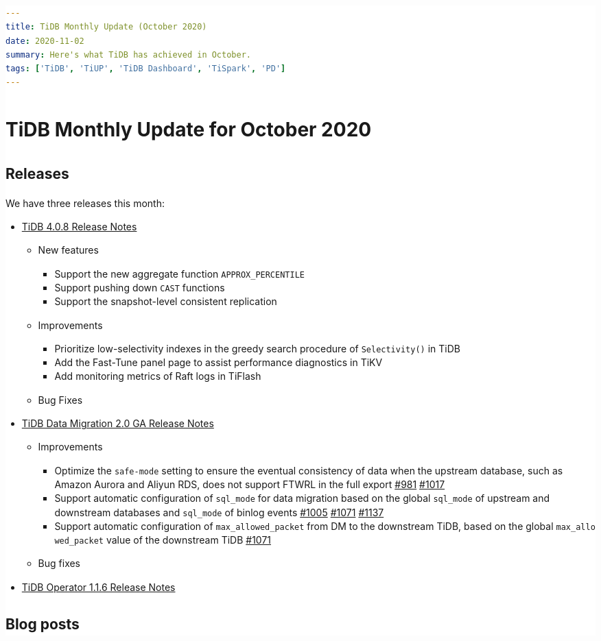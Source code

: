 ```yaml
---
title: TiDB Monthly Update (October 2020)
date: 2020-11-02
summary: Here's what TiDB has achieved in October.
tags: ['TiDB', 'TiUP', 'TiDB Dashboard', 'TiSpark', 'PD']
---
```


# TiDB Monthly Update for October 2020

## Releases

We have three releases this month:

+ [TiDB 4.0.8 Release Notes](https://docs.pingcap.com/tidb/stable/release-4.0.8)

    + New features

        + Support the new aggregate function `APPROX_PERCENTILE`
        + Support pushing down `CAST` functions
        + Support the snapshot-level consistent replication

    + Improvements

        + Prioritize low-selectivity indexes in the greedy search procedure of `Selectivity()` in TiDB
        + Add the Fast-Tune panel page to assist performance diagnostics in TiKV
        + Add monitoring metrics of Raft logs in TiFlash

    + Bug Fixes

+ [TiDB Data Migration 2.0 GA Release Notes](https://docs.pingcap.com/tidb-data-migration/stable/2.0.0-ga)

    + Improvements

        + Optimize the `safe-mode` setting to ensure the eventual consistency of data when the upstream database, such as Amazon Aurora and Aliyun RDS, does not support FTWRL in the full export [#981](https://github.com/pingcap/dm/pull/981) [#1017](https://github.com/pingcap/dm/pull/1017)
        + Support automatic configuration of `sql_mode` for data migration based on the global `sql_mode` of upstream and downstream databases and `sql_mode` of binlog events [#1005](https://github.com/pingcap/dm/pull/1005) [#1071](https://github.com/pingcap/dm/pull/1071) [#1137](https://github.com/pingcap/dm/pull/1137)
        + Support automatic configuration of `max_allowed_packet` from DM to the downstream TiDB, based on the global `max_allowed_packet` value of the downstream TiDB [#1071](https://github.com/pingcap/dm/pull/1071)

    + Bug fixes

+ [TiDB Operator 1.1.6 Release Notes](https://docs.pingcap.com/tidb-in-kubernetes/stable/release-1.1.6)

## Blog posts
